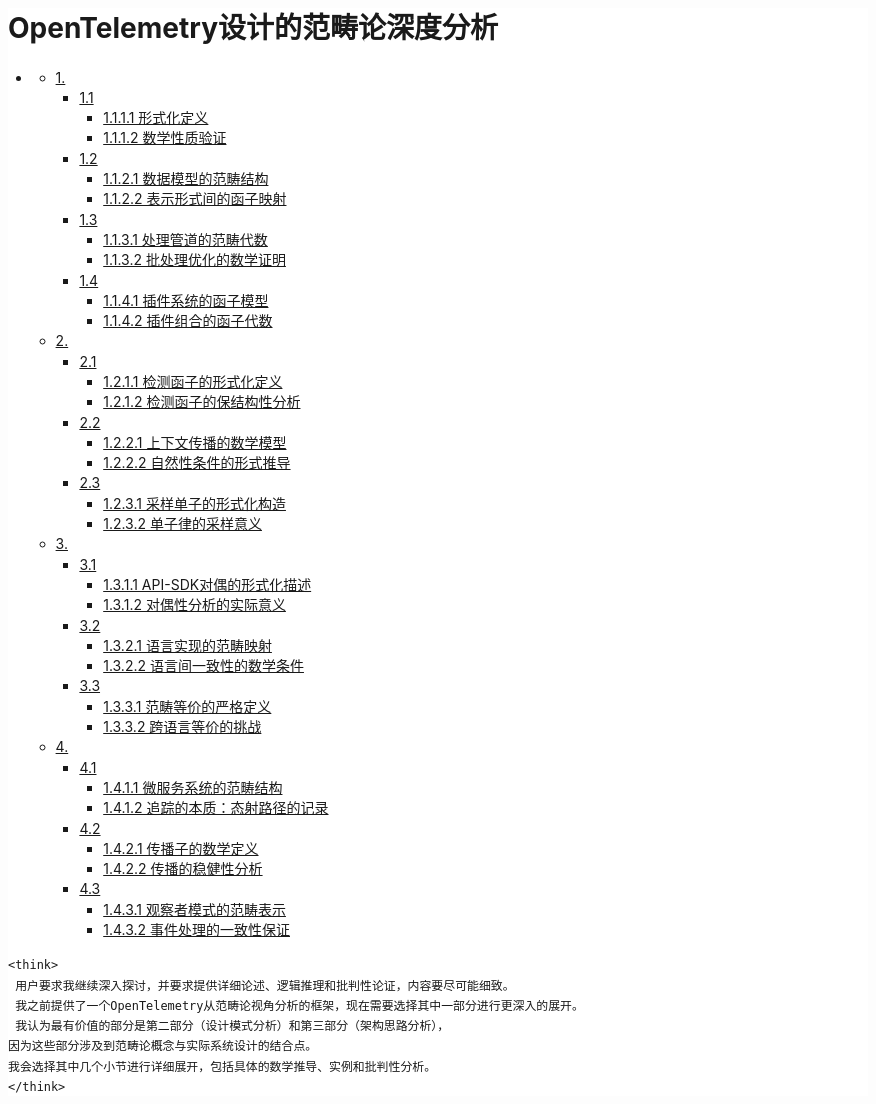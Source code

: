#  OpenTelemetry设计的范畴论深度分析


- [ ](#1-1-1-1-1-1-1-opentelemetry设计的范畴论深度分析)
  - [1. ](#第4节：范畴论视角下的设计模式-详细论述)
    - [1.1 ](#opentelemetry作为范畴的形式化描述)
      - [1.1.1.1 形式化定义](#形式化定义)
      - [1.1.1.2 数学性质验证](#数学性质验证)
    - [1.2 ](#对象映射：数据模型与表示的深层分析)
      - [1.1.2.1 数据模型的范畴结构](#数据模型的范畴结构)
      - [1.1.2.2 表示形式间的函子映射](#表示形式间的函子映射)
    - [1.3 ](#态射映射：数据流转与处理的数学基础)
      - [1.1.3.1 处理管道的范畴代数](#处理管道的范畴代数)
      - [1.1.3.2 批处理优化的数学证明](#批处理优化的数学证明)
    - [1.4 ](#函子应用：插件系统的形式化基础)
      - [1.1.4.1 插件系统的函子模型](#插件系统的函子模型)
      - [1.1.4.2 插件组合的函子代数](#插件组合的函子代数)
  - [2. ](#第5节：数据收集与处理的模式-逻辑推导)
    - [2.1 ](#来源范畴到目标范畴的函子映射)
      - [1.2.1.1 检测函子的形式化定义](#检测函子的形式化定义)
      - [1.2.1.2 检测函子的保结构性分析](#检测函子的保结构性分析)
    - [2.2 ](#上下文传播作为自然变换)
      - [1.2.2.1 上下文传播的数学模型](#上下文传播的数学模型)
      - [1.2.2.2 自然性条件的形式推导](#自然性条件的形式推导)
    - [2.3 ](#采样策略的单子模式)
      - [1.2.3.1 采样单子的形式化构造](#采样单子的形式化构造)
      - [1.2.3.2 单子律的采样意义](#单子律的采样意义)
  - [3. ](#第6节：多语言支持的抽象策略-批判性分析)
    - [3.1 ](#api范畴与sdk范畴的对偶性)
      - [1.3.1.1 API-SDK对偶的形式化描述](#api-sdk对偶的形式化描述)
      - [1.3.1.2 对偶性分析的实际意义](#对偶性分析的实际意义)
    - [3.2 ](#语言实现间的态射映射)
      - [1.3.2.1 语言实现的范畴映射](#语言实现的范畴映射)
      - [1.3.2.2 语言间一致性的数学条件](#语言间一致性的数学条件)
    - [3.3 ](#跨语言一致性的范畴等价)
      - [1.3.3.1 范畴等价的严格定义](#范畴等价的严格定义)
      - [1.3.3.2 跨语言等价的挑战](#跨语言等价的挑战)
  - [4. ](#第7节：微服务架构中的应用-深度论述)
    - [4.1 ](#分布式追踪的范畴论模型)
      - [1.4.1.1 微服务系统的范畴结构](#微服务系统的范畴结构)
      - [1.4.1.2 追踪的本质：态射路径的记录](#追踪的本质：态射路径的记录)
    - [4.2 ](#服务间态射：上下文传播机制)
      - [1.4.2.1 传播子的数学定义](#传播子的数学定义)
      - [1.4.2.2 传播的稳健性分析](#传播的稳健性分析)
    - [4.3 ](#观察者模式与事件驱动架构)
      - [1.4.3.1 观察者模式的范畴表示](#观察者模式的范畴表示)
      - [1.4.3.2 事件处理的一致性保证](#事件处理的一致性保证)


```text
<think>
 用户要求我继续深入探讨，并要求提供详细论述、逻辑推理和批判性论证，内容要尽可能细致。
 我之前提供了一个OpenTelemetry从范畴论视角分析的框架，现在需要选择其中一部分进行更深入的展开。
 我认为最有价值的部分是第二部分（设计模式分析）和第三部分（架构思路分析），
因为这些部分涉及到范畴论概念与实际系统设计的结合点。
我会选择其中几个小节进行详细展开，包括具体的数学推导、实例和批判性分析。
</think>

```
